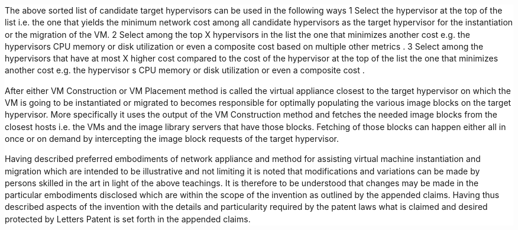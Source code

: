 The above sorted list of candidate target hypervisors can be used in the following ways 1 Select the hypervisor at the top of the list i.e. the one that yields the minimum network cost among all candidate hypervisors as the target hypervisor for the instantiation or the migration of the VM. 2 Select among the top X hypervisors in the list the one that minimizes another cost e.g. the hypervisors CPU memory or disk utilization or even a composite cost based on multiple other metrics . 3 Select among the hypervisors that have at most X higher cost compared to the cost of the hypervisor at the top of the list the one that minimizes another cost e.g. the hypervisor s CPU memory or disk utilization or even a composite cost .

After either VM Construction or VM Placement method is called the virtual appliance closest to the target hypervisor on which the VM is going to be instantiated or migrated to becomes responsible for optimally populating the various image blocks on the target hypervisor. More specifically it uses the output of the VM Construction method and fetches the needed image blocks from the closest hosts i.e. the VMs and the image library servers that have those blocks. Fetching of those blocks can happen either all in once or on demand by intercepting the image block requests of the target hypervisor.

Having described preferred embodiments of network appliance and method for assisting virtual machine instantiation and migration which are intended to be illustrative and not limiting it is noted that modifications and variations can be made by persons skilled in the art in light of the above teachings. It is therefore to be understood that changes may be made in the particular embodiments disclosed which are within the scope of the invention as outlined by the appended claims. Having thus described aspects of the invention with the details and particularity required by the patent laws what is claimed and desired protected by Letters Patent is set forth in the appended claims.

